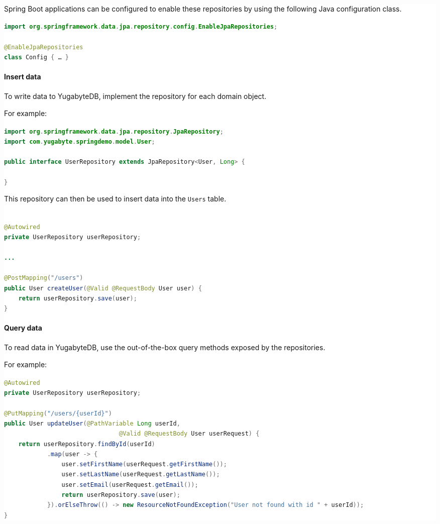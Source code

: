 Spring Boot applications can be configured to enable these repositories by using the following Java configuration class.

```java
import org.springframework.data.jpa.repository.config.EnableJpaRepositories;

@EnableJpaRepositories
class Config { … }
```

#### Insert data

To write data to YugabyteDB, implement the repository for each domain object.

For example:

```java
import org.springframework.data.jpa.repository.JpaRepository;
import com.yugabyte.springdemo.model.User;

public interface UserRepository extends JpaRepository<User, Long> {

}
```

This repository can then be used to insert data into the `Users` table.

```java

@Autowired
private UserRepository userRepository;

...

@PostMapping("/users")
public User createUser(@Valid @RequestBody User user) {
    return userRepository.save(user);
}
```

#### Query data

To read data in YugabyteDB, use the out-of-the-box query methods exposed by the repositories.

For example:

```java
@Autowired
private UserRepository userRepository;

@PutMapping("/users/{userId}")
public User updateUser(@PathVariable Long userId,
                                @Valid @RequestBody User userRequest) {
    return userRepository.findById(userId)
            .map(user -> {
                user.setFirstName(userRequest.getFirstName());
                user.setLastName(userRequest.getLastName());
                user.setEmail(userRequest.getEmail());
                return userRepository.save(user);
            }).orElseThrow(() -> new ResourceNotFoundException("User not found with id " + userId));
}
```
